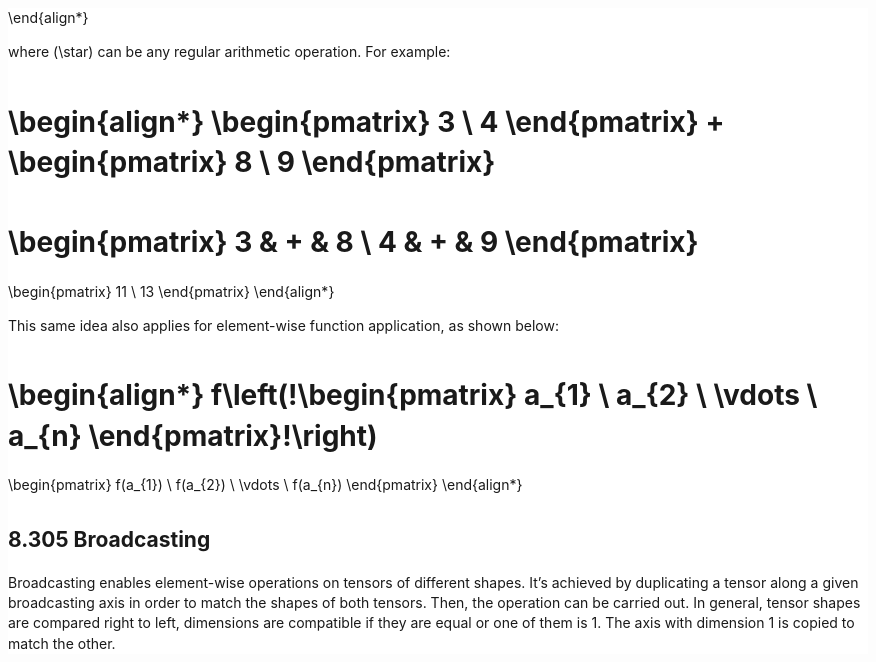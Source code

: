 \end{align*}

where \(\star\) can be any regular arithmetic operation. For example:

\begin{align*}
  \begin{pmatrix}
    3 \\
    4
  \end{pmatrix}
  +
  \begin{pmatrix}
    8 \\
    9
  \end{pmatrix}
  =
  \begin{pmatrix}
    3 & + & 8 \\
    4 & + & 9
  \end{pmatrix}
  =
  \begin{pmatrix}
    11 \\
    13
  \end{pmatrix}
\end{align*}

This same idea also applies for element-wise function application,
as shown below:

\begin{align*}
  f\left(\!\begin{pmatrix}
    a_{1} \\
    a_{2} \\
    \vdots \\
    a_{n}
  \end{pmatrix}\!\right)
  =
  \begin{pmatrix}
    f(a_{1}) \\
    f(a_{2}) \\
    \vdots \\
    f(a_{n})
  \end{pmatrix}
\end{align*}


<a id="orgee85ee7"></a>

## 8.305 Broadcasting

Broadcasting enables element-wise operations on tensors of
different shapes. It&rsquo;s achieved by duplicating a tensor along a
given broadcasting axis in order to match the shapes of both
tensors. Then, the operation can be carried out. In general, tensor
shapes are compared right to left, dimensions are compatible if
they are equal or one of them is 1. The axis with dimension 1 is
copied to match the other.
